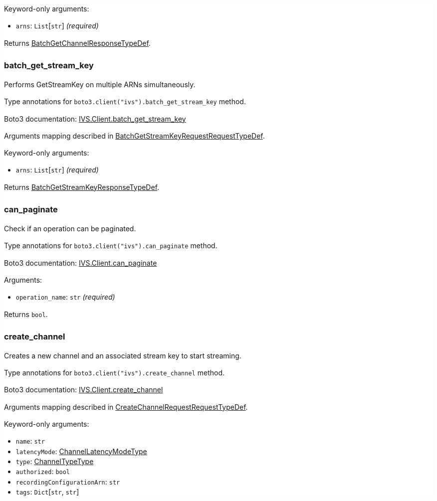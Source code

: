 Keyword-only arguments:

- `arns`: `List`\[`str`\] *(required)*

Returns
[BatchGetChannelResponseTypeDef](./type_defs.md#batchgetchannelresponsetypedef).

### batch_get_stream_key

Performs GetStreamKey on multiple ARNs simultaneously.

Type annotations for `boto3.client("ivs").batch_get_stream_key` method.

Boto3 documentation:
[IVS.Client.batch_get_stream_key](https://boto3.amazonaws.com/v1/documentation/api/latest/reference/services/ivs.html#IVS.Client.batch_get_stream_key)

Arguments mapping described in
[BatchGetStreamKeyRequestRequestTypeDef](./type_defs.md#batchgetstreamkeyrequestrequesttypedef).

Keyword-only arguments:

- `arns`: `List`\[`str`\] *(required)*

Returns
[BatchGetStreamKeyResponseTypeDef](./type_defs.md#batchgetstreamkeyresponsetypedef).

### can_paginate

Check if an operation can be paginated.

Type annotations for `boto3.client("ivs").can_paginate` method.

Boto3 documentation:
[IVS.Client.can_paginate](https://boto3.amazonaws.com/v1/documentation/api/latest/reference/services/ivs.html#IVS.Client.can_paginate)

Arguments:

- `operation_name`: `str` *(required)*

Returns `bool`.

### create_channel

Creates a new channel and an associated stream key to start streaming.

Type annotations for `boto3.client("ivs").create_channel` method.

Boto3 documentation:
[IVS.Client.create_channel](https://boto3.amazonaws.com/v1/documentation/api/latest/reference/services/ivs.html#IVS.Client.create_channel)

Arguments mapping described in
[CreateChannelRequestRequestTypeDef](./type_defs.md#createchannelrequestrequesttypedef).

Keyword-only arguments:

- `name`: `str`
- `latencyMode`: [ChannelLatencyModeType](./literals.md#channellatencymodetype)
- `type`: [ChannelTypeType](./literals.md#channeltypetype)
- `authorized`: `bool`
- `recordingConfigurationArn`: `str`
- `tags`: `Dict`\[`str`, `str`\]
